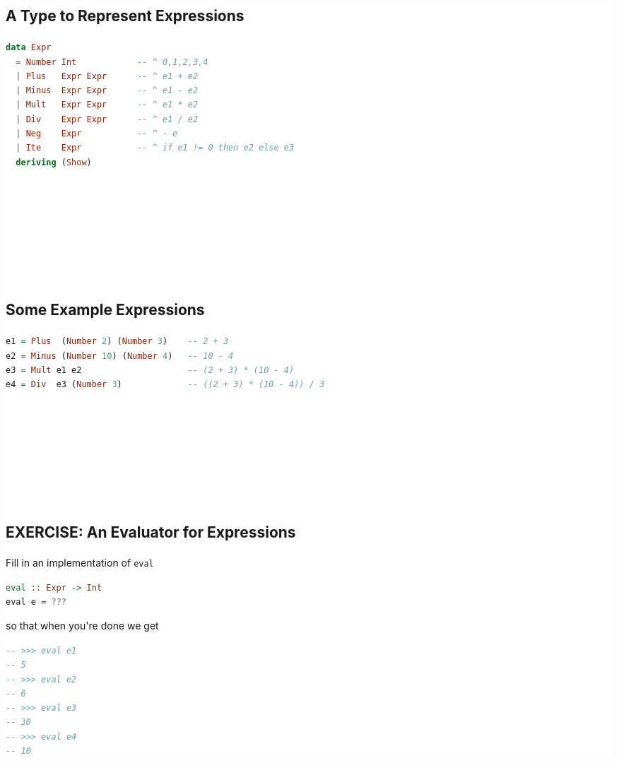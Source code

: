 

## A Type to Represent Expressions

```haskell
data Expr
  = Number Int            -- ^ 0,1,2,3,4
  | Plus   Expr Expr      -- ^ e1 + e2
  | Minus  Expr Expr      -- ^ e1 - e2
  | Mult   Expr Expr      -- ^ e1 * e2
  | Div    Expr Expr      -- ^ e1 / e2
  | Neg    Expr           -- ^ - e
  | Ite    Expr           -- ^ if e1 != 0 then e2 else e3
  deriving (Show)
```

<br>
<br>
<br>
<br>
<br>
<br>
<br>

## Some Example Expressions

```haskell
e1 = Plus  (Number 2) (Number 3)    -- 2 + 3
e2 = Minus (Number 10) (Number 4)   -- 10 - 4
e3 = Mult e1 e2                     -- (2 + 3) * (10 - 4)
e4 = Div  e3 (Number 3)             -- ((2 + 3) * (10 - 4)) / 3
```

<br>
<br>
<br>
<br>
<br>
<br>
<br>


## EXERCISE: An Evaluator for Expressions

Fill in an implementation of `eval`

```haskell
eval :: Expr -> Int
eval e = ???
```

so that when you're done we get

```haskell
-- >>> eval e1
-- 5
-- >>> eval e2
-- 6
-- >>> eval e3
-- 30
-- >>> eval e4
-- 10
```
